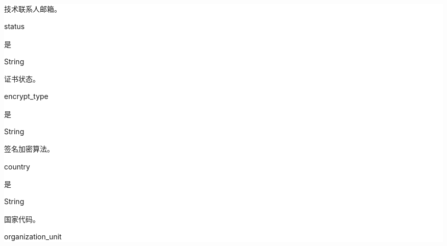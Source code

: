 <td class="cellrowborder" valign="top" width="40%" headers="mcps1.1.5.1.4 "><p id="zh-cn_topic_0000001122898815_p1954719514598"><a name="zh-cn_topic_0000001122898815_p1954719514598"></a><a name="zh-cn_topic_0000001122898815_p1954719514598"></a>技术联系人邮箱。</p>
</td>
</tr>
<tr id="zh-cn_topic_0000001122898815_row174041448125711"><td class="cellrowborder" valign="top" width="20%" headers="mcps1.1.5.1.1 "><p id="zh-cn_topic_0000001122898815_p1793461216587"><a name="zh-cn_topic_0000001122898815_p1793461216587"></a><a name="zh-cn_topic_0000001122898815_p1793461216587"></a>status</p>
</td>
<td class="cellrowborder" valign="top" width="20%" headers="mcps1.1.5.1.2 "><p id="zh-cn_topic_0000001122898815_p5932134865811"><a name="zh-cn_topic_0000001122898815_p5932134865811"></a><a name="zh-cn_topic_0000001122898815_p5932134865811"></a>是</p>
</td>
<td class="cellrowborder" valign="top" width="20%" headers="mcps1.1.5.1.3 "><p id="zh-cn_topic_0000001122898815_p109260268588"><a name="zh-cn_topic_0000001122898815_p109260268588"></a><a name="zh-cn_topic_0000001122898815_p109260268588"></a>String</p>
</td>
<td class="cellrowborder" valign="top" width="40%" headers="mcps1.1.5.1.4 "><p id="zh-cn_topic_0000001122898815_p5547145205919"><a name="zh-cn_topic_0000001122898815_p5547145205919"></a><a name="zh-cn_topic_0000001122898815_p5547145205919"></a>证书状态。</p>
</td>
</tr>
<tr id="zh-cn_topic_0000001122898815_row174041448165714"><td class="cellrowborder" valign="top" width="20%" headers="mcps1.1.5.1.1 "><p id="zh-cn_topic_0000001122898815_p7934121285817"><a name="zh-cn_topic_0000001122898815_p7934121285817"></a><a name="zh-cn_topic_0000001122898815_p7934121285817"></a>encrypt_type</p>
</td>
<td class="cellrowborder" valign="top" width="20%" headers="mcps1.1.5.1.2 "><p id="zh-cn_topic_0000001122898815_p11932048175818"><a name="zh-cn_topic_0000001122898815_p11932048175818"></a><a name="zh-cn_topic_0000001122898815_p11932048175818"></a>是</p>
</td>
<td class="cellrowborder" valign="top" width="20%" headers="mcps1.1.5.1.3 "><p id="zh-cn_topic_0000001122898815_p14926122612583"><a name="zh-cn_topic_0000001122898815_p14926122612583"></a><a name="zh-cn_topic_0000001122898815_p14926122612583"></a>String</p>
</td>
<td class="cellrowborder" valign="top" width="40%" headers="mcps1.1.5.1.4 "><p id="zh-cn_topic_0000001122898815_p654713585915"><a name="zh-cn_topic_0000001122898815_p654713585915"></a><a name="zh-cn_topic_0000001122898815_p654713585915"></a>签名加密算法。</p>
</td>
</tr>
<tr id="zh-cn_topic_0000001122898815_row114048489579"><td class="cellrowborder" valign="top" width="20%" headers="mcps1.1.5.1.1 "><p id="zh-cn_topic_0000001122898815_p79342125587"><a name="zh-cn_topic_0000001122898815_p79342125587"></a><a name="zh-cn_topic_0000001122898815_p79342125587"></a>country</p>
</td>
<td class="cellrowborder" valign="top" width="20%" headers="mcps1.1.5.1.2 "><p id="zh-cn_topic_0000001122898815_p10932748195813"><a name="zh-cn_topic_0000001122898815_p10932748195813"></a><a name="zh-cn_topic_0000001122898815_p10932748195813"></a>是</p>
</td>
<td class="cellrowborder" valign="top" width="20%" headers="mcps1.1.5.1.3 "><p id="zh-cn_topic_0000001122898815_p1392692611581"><a name="zh-cn_topic_0000001122898815_p1392692611581"></a><a name="zh-cn_topic_0000001122898815_p1392692611581"></a>String</p>
</td>
<td class="cellrowborder" valign="top" width="40%" headers="mcps1.1.5.1.4 "><p id="zh-cn_topic_0000001122898815_p11547650591"><a name="zh-cn_topic_0000001122898815_p11547650591"></a><a name="zh-cn_topic_0000001122898815_p11547650591"></a>国家代码。</p>
</td>
</tr>
<tr id="zh-cn_topic_0000001122898815_row1111713282118"><td class="cellrowborder" valign="top" width="20%" headers="mcps1.1.5.1.1 "><p id="zh-cn_topic_0000001122898815_p20117123219219"><a name="zh-cn_topic_0000001122898815_p20117123219219"></a><a name="zh-cn_topic_0000001122898815_p20117123219219"></a>organization_unit</p>
</td>